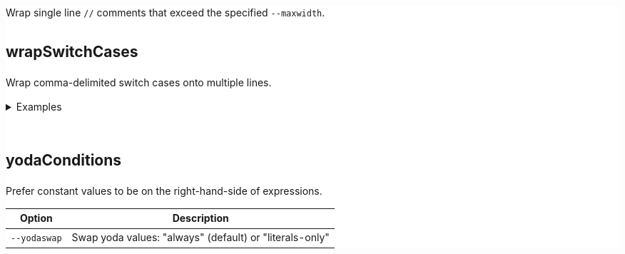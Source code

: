 Wrap single line `//` comments that exceed the specified `--maxwidth`.

## wrapSwitchCases

Wrap comma-delimited switch cases onto multiple lines.

<details><summary>Examples</summary></details>
<br/>

## yodaConditions

Prefer constant values to be on the right-hand-side of expressions.

Option | Description
--- | ---
`--yodaswap` | Swap yoda values: "always" (default) or "literals-only"
